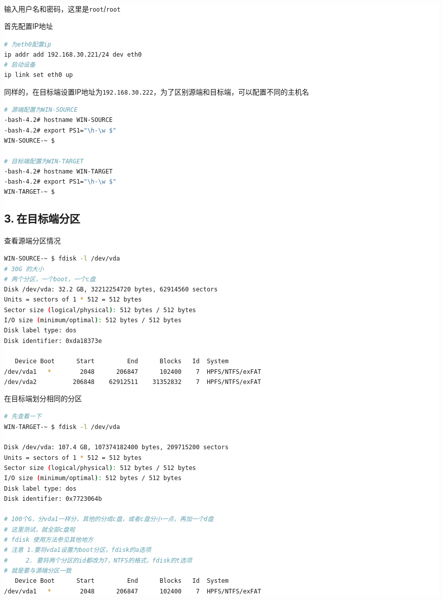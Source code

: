 输入用户名和密码，这里是`root`/`root`

首先配置IP地址

```bash
# 为eth0配置ip
ip addr add 192.168.30.221/24 dev eth0
# 启动设备
ip link set eth0 up
```

同样的，在目标端设置IP地址为`192.168.30.222`，为了区别源端和目标端，可以配置不同的主机名

```bash
# 源端配置为WIN-SOURCE
-bash-4.2# hostname WIN-SOURCE
-bash-4.2# export PS1="\h-\w $"
WIN-SOURCE-~ $

# 目标端配置为WIN-TARGET
-bash-4.2# hostname WIN-TARGET
-bash-4.2# export PS1="\h-\w $"
WIN-TARGET-~ $
```



## 3. 在目标端分区

查看源端分区情况

```bash
WIN-SOURCE-~ $ fdisk -l /dev/vda
# 30G 的大小
# 两个分区，一个boot，一个c盘
Disk /dev/vda: 32.2 GB, 32212254720 bytes, 62914560 sectors
Units = sectors of 1 * 512 = 512 bytes
Sector size (logical/physical): 512 bytes / 512 bytes
I/O size (minimum/optimal): 512 bytes / 512 bytes
Disk label type: dos
Disk identifier: 0xda18373e

   Device Boot      Start         End      Blocks   Id  System
/dev/vda1   *        2048      206847      102400    7  HPFS/NTFS/exFAT
/dev/vda2          206848    62912511    31352832    7  HPFS/NTFS/exFAT

```

在目标端划分相同的分区

```bash
# 先查看一下
WIN-TARGET-~ $ fdisk -l /dev/vda

Disk /dev/vda: 107.4 GB, 107374182400 bytes, 209715200 sectors
Units = sectors of 1 * 512 = 512 bytes
Sector size (logical/physical): 512 bytes / 512 bytes
I/O size (minimum/optimal): 512 bytes / 512 bytes
Disk label type: dos
Disk identifier: 0x7723064b

# 100个G，分vda1一样分，其他的分成c盘，或者c盘分小一点，再加一个d盘
# 这里测试，就全部c盘啦
# fdisk 使用方法参见其他地方
# 注意 1.要将vda1设置为boot分区，fdisk的a选项
#     2. 要将两个分区的id都改为7，NTFS的格式，fdisk的t选项
# 就是要与源端分区一致
   Device Boot      Start         End      Blocks   Id  System
/dev/vda1   *        2048      206847      102400    7  HPFS/NTFS/exFAT
```